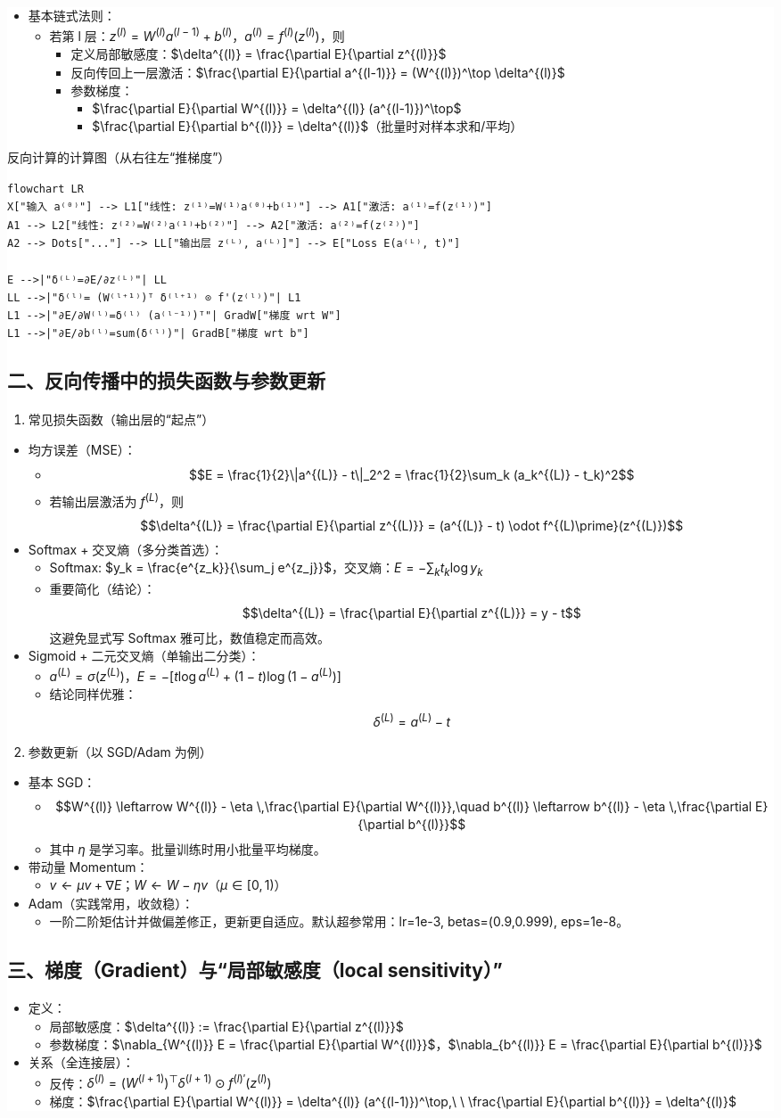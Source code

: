 - 基本链式法则：
  - 若第 l 层：$z^{(l)} = W^{(l)} a^{(l-1)} + b^{(l)}$，$a^{(l)} = f^{(l)}(z^{(l)})$，则
    - 定义局部敏感度：$\delta^{(l)} = \frac{\partial E}{\partial z^{(l)}}$
    - 反向传回上一层激活：$\frac{\partial E}{\partial a^{(l-1)}} = (W^{(l)})^\top \delta^{(l)}$
    - 参数梯度：
      - $\frac{\partial E}{\partial W^{(l)}} = \delta^{(l)} (a^{(l-1)})^\top$
      - $\frac{\partial E}{\partial b^{(l)}} = \delta^{(l)}$（批量时对样本求和/平均）

反向计算的计算图（从右往左“推梯度”）
```mermaid
flowchart LR
X["输入 a⁽⁰⁾"] --> L1["线性: z⁽¹⁾=W⁽¹⁾a⁽⁰⁾+b⁽¹⁾"] --> A1["激活: a⁽¹⁾=f(z⁽¹⁾)"]
A1 --> L2["线性: z⁽²⁾=W⁽²⁾a⁽¹⁾+b⁽²⁾"] --> A2["激活: a⁽²⁾=f(z⁽²⁾)"]
A2 --> Dots["..."] --> LL["输出层 z⁽ᴸ⁾, a⁽ᴸ⁾]"] --> E["Loss E(a⁽ᴸ⁾, t)"]

E -->|"δ⁽ᴸ⁾=∂E/∂z⁽ᴸ⁾"| LL
LL -->|"δ⁽ˡ⁾= (W⁽ˡ⁺¹⁾)ᵀ δ⁽ˡ⁺¹⁾ ⊙ f'(z⁽ˡ⁾)"| L1
L1 -->|"∂E/∂W⁽ˡ⁾=δ⁽ˡ⁾ (a⁽ˡ⁻¹⁾)ᵀ"| GradW["梯度 wrt W"]
L1 -->|"∂E/∂b⁽ˡ⁾=sum(δ⁽ˡ⁾)"| GradB["梯度 wrt b"]
```

## 二、反向传播中的损失函数与参数更新
1) 常见损失函数（输出层的“起点”）
- 均方误差（MSE）：
  - $$E = \frac{1}{2}\|a^{(L)} - t\|_2^2 = \frac{1}{2}\sum_k (a_k^{(L)} - t_k)^2$$
  - 若输出层激活为 $f^{(L)}$，则
    $$\delta^{(L)} = \frac{\partial E}{\partial z^{(L)}} = (a^{(L)} - t) \odot f^{(L)\prime}(z^{(L)})$$
- Softmax + 交叉熵（多分类首选）：
  - Softmax: $y_k = \frac{e^{z_k}}{\sum_j e^{z_j}}$，交叉熵：$E = -\sum_k t_k \log y_k$
  - 重要简化（结论）：$$\delta^{(L)} = \frac{\partial E}{\partial z^{(L)}} = y - t$$
    这避免显式写 Softmax 雅可比，数值稳定而高效。
- Sigmoid + 二元交叉熵（单输出二分类）：
  - $a^{(L)}=\sigma(z^{(L)})$，$E= -[t\log a^{(L)}+(1-t)\log(1-a^{(L)})]$
  - 结论同样优雅：$$\delta^{(L)} = a^{(L)} - t$$

2) 参数更新（以 SGD/Adam 为例）
- 基本 SGD：
  - $$W^{(l)} \leftarrow W^{(l)} - \eta \,\frac{\partial E}{\partial W^{(l)}},\quad b^{(l)} \leftarrow b^{(l)} - \eta \,\frac{\partial E}{\partial b^{(l)}}$$
  - 其中 $\eta$ 是学习率。批量训练时用小批量平均梯度。
- 带动量 Momentum：
  - $v \leftarrow \mu v + \nabla E$；$W \leftarrow W - \eta v$（$\mu\in[0,1)$）
- Adam（实践常用，收敛稳）：
  - 一阶二阶矩估计并做偏差修正，更新更自适应。默认超参常用：lr=1e-3, betas=(0.9,0.999), eps=1e-8。

## 三、梯度（Gradient）与“局部敏感度（local sensitivity）”
- 定义：
  - 局部敏感度：$\delta^{(l)} := \frac{\partial E}{\partial z^{(l)}}$
  - 参数梯度：$\nabla_{W^{(l)}} E = \frac{\partial E}{\partial W^{(l)}}$，$\nabla_{b^{(l)}} E = \frac{\partial E}{\partial b^{(l)}}$
- 关系（全连接层）：
  - 反传：$\delta^{(l)} = \left(W^{(l+1)}\right)^\top \delta^{(l+1)} \odot f^{(l)\prime}(z^{(l)})$
  - 梯度：$\frac{\partial E}{\partial W^{(l)}} = \delta^{(l)} (a^{(l-1)})^\top,\ \ \frac{\partial E}{\partial b^{(l)}} = \delta^{(l)}$
